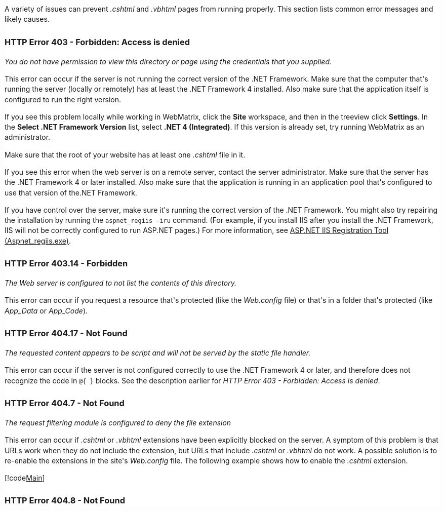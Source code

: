 A variety of issues can prevent *.cshtml* and *.vbhtml* pages from running properly. This section lists common error messages and likely causes.

### HTTP Error 403 - Forbidden: Access is denied

*You do not have permission to view this directory or page using the credentials that you supplied.*

This error can occur if the server is not running the correct version of the .NET Framework. Make sure that the computer that's running the server (locally or remotely) has at least the .NET Framework 4 installed. Also make sure that the application itself is configured to run the right version.

If you see this problem locally while working in WebMatrix, click the **Site** workspace, and then in the treeview click **Settings**. In the **Select .NET Framework Version** list, select **.NET 4 (Integrated)**. If this version is already set, try running WebMatrix as an administrator.

Make sure that the root of your website has at least one *.cshtml* file in it.

If you see this error when the web server is on a remote server, contact the server administrator. Make sure that the server has the .NET Framework 4 or later installed. Also make sure that the application is running in an application pool that's configured to use that version of the.NET Framework.

If you have control over the server, make sure it's running the correct version of the .NET Framework. You might also try repairing the installation by running the `aspnet_regiis -iru` command. (For example, if you install IIS after you install the .NET Framework, IIS will not be correctly configured to run ASP.NET pages.) For more information, see [ASP.NET IIS Registration Tool (Aspnet\_regiis.exe)](https://msdn.microsoft.com/en-US/library/k6h9cz8h(v=vs.100).aspx).

### HTTP Error 403.14 - Forbidden

*The Web server is configured to not list the contents of this directory.*

This error can occur if you request a resource that's protected (like the *Web.config* file) or that's in a folder that's protected (like *App\_Data* or *App\_Code*).

### HTTP Error 404.17 - Not Found

*The requested content appears to be script and will not be served by the static file handler.*

This error can occur if the server is not configured correctly to use the .NET Framework 4 or later, and therefore does not recognize the code in `@{ }` blocks. See the description earlier for *HTTP Error 403 - Forbidden: Access is denied*.

### HTTP Error 404.7 - Not Found

*The request filtering module is configured to deny the file extension*

This error can occur if *.cshtml* or *.vbhtml* extensions have been explicitly blocked on the server. A symptom of this problem is that URLs work when they do not include the extension, but URLs that include *.cshtml* or *.vbhtml* do not work. A possible solution is to re-enable the extensions in the site's *Web.config* file. The following example shows how to enable the *.cshtml* extension.

[!code[Main](aspnet-web-pages-razor-troubleshooting-guide/samples/sample1.xml?highlight=5-6)]

### HTTP Error 404.8 - Not Found

